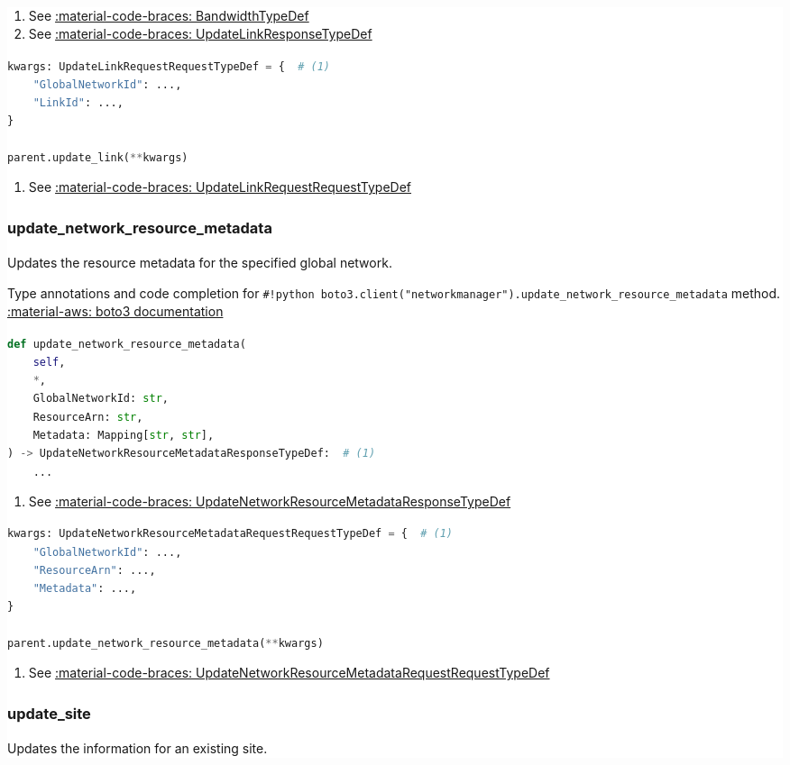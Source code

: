 1. See [:material-code-braces: BandwidthTypeDef](./type_defs.md#bandwidthtypedef) 
2. See [:material-code-braces: UpdateLinkResponseTypeDef](./type_defs.md#updatelinkresponsetypedef) 


```python title="Usage example with kwargs"
kwargs: UpdateLinkRequestRequestTypeDef = {  # (1)
    "GlobalNetworkId": ...,
    "LinkId": ...,
}

parent.update_link(**kwargs)
```

1. See [:material-code-braces: UpdateLinkRequestRequestTypeDef](./type_defs.md#updatelinkrequestrequesttypedef) 

### update\_network\_resource\_metadata

Updates the resource metadata for the specified global network.

Type annotations and code completion for `#!python boto3.client("networkmanager").update_network_resource_metadata` method.
[:material-aws: boto3 documentation](https://boto3.amazonaws.com/v1/documentation/api/latest/reference/services/networkmanager.html#NetworkManager.Client.update_network_resource_metadata)

```python title="Method definition"
def update_network_resource_metadata(
    self,
    *,
    GlobalNetworkId: str,
    ResourceArn: str,
    Metadata: Mapping[str, str],
) -> UpdateNetworkResourceMetadataResponseTypeDef:  # (1)
    ...
```

1. See [:material-code-braces: UpdateNetworkResourceMetadataResponseTypeDef](./type_defs.md#updatenetworkresourcemetadataresponsetypedef) 


```python title="Usage example with kwargs"
kwargs: UpdateNetworkResourceMetadataRequestRequestTypeDef = {  # (1)
    "GlobalNetworkId": ...,
    "ResourceArn": ...,
    "Metadata": ...,
}

parent.update_network_resource_metadata(**kwargs)
```

1. See [:material-code-braces: UpdateNetworkResourceMetadataRequestRequestTypeDef](./type_defs.md#updatenetworkresourcemetadatarequestrequesttypedef) 

### update\_site

Updates the information for an existing site.
